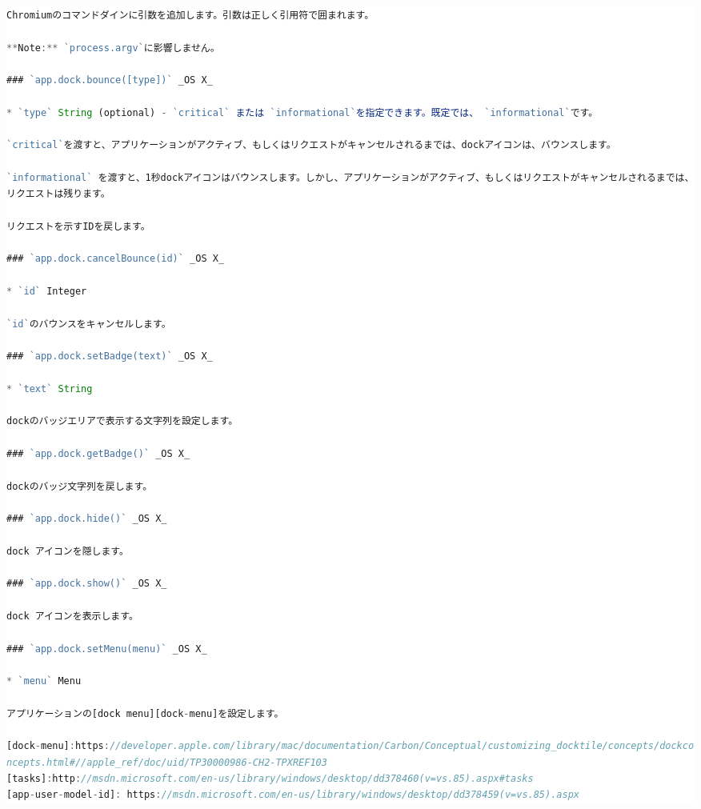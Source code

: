 ```js
Chromiumのコマンドダインに引数を追加します。引数は正しく引用符で囲まれます。

**Note:** `process.argv`に影響しません。

### `app.dock.bounce([type])` _OS X_

* `type` String (optional) - `critical` または `informational`を指定できます。既定では、 `informational`です。

`critical`を渡すと、アプリケーションがアクティブ、もしくはリクエストがキャンセルされるまでは、dockアイコンは、バウンスします。

`informational` を渡すと、1秒dockアイコンはバウンスします。しかし、アプリケーションがアクティブ、もしくはリクエストがキャンセルされるまでは、リクエストは残ります。

リクエストを示すIDを戻します。

### `app.dock.cancelBounce(id)` _OS X_

* `id` Integer

`id`のバウンスをキャンセルします。

### `app.dock.setBadge(text)` _OS X_

* `text` String

dockのバッジエリアで表示する文字列を設定します。

### `app.dock.getBadge()` _OS X_

dockのバッジ文字列を戻します。

### `app.dock.hide()` _OS X_

dock アイコンを隠します。

### `app.dock.show()` _OS X_

dock アイコンを表示します。

### `app.dock.setMenu(menu)` _OS X_

* `menu` Menu

アプリケーションの[dock menu][dock-menu]を設定します。

[dock-menu]:https://developer.apple.com/library/mac/documentation/Carbon/Conceptual/customizing_docktile/concepts/dockconcepts.html#//apple_ref/doc/uid/TP30000986-CH2-TPXREF103
[tasks]:http://msdn.microsoft.com/en-us/library/windows/desktop/dd378460(v=vs.85).aspx#tasks
[app-user-model-id]: https://msdn.microsoft.com/en-us/library/windows/desktop/dd378459(v=vs.85).aspx
